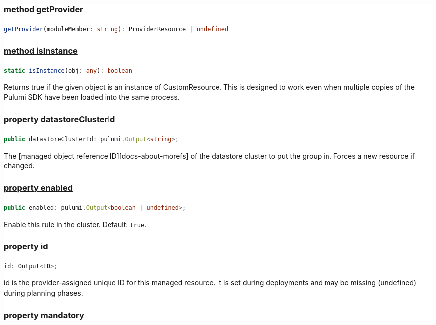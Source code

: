 <h3 class="pdoc-member-header">
<a class="pdoc-child-name" href="/node_modules/@pulumi/pulumi/resource.d.ts#L13">method getProvider</a>
</h3>

```typescript
getProvider(moduleMember: string): ProviderResource | undefined
```

<h3 class="pdoc-member-header">
<a class="pdoc-child-name" href="/node_modules/@pulumi/pulumi/resource.d.ts#L85">method isInstance</a>
</h3>

```typescript
static isInstance(obj: any): boolean
```


Returns true if the given object is an instance of CustomResource.  This is designed to work even when
multiple copies of the Pulumi SDK have been loaded into the same process.

<h3 class="pdoc-member-header">
<a class="pdoc-child-name" href="/datastoreClusterVmAntiAffinityRule.ts#L46">property datastoreClusterId</a>
</h3>

```typescript
public datastoreClusterId: pulumi.Output<string>;
```


The [managed object reference
ID][docs-about-morefs] of the datastore cluster to put the group in.  Forces
a new resource if changed.

<h3 class="pdoc-member-header">
<a class="pdoc-child-name" href="/datastoreClusterVmAntiAffinityRule.ts#L50">property enabled</a>
</h3>

```typescript
public enabled: pulumi.Output<boolean | undefined>;
```


Enable this rule in the cluster. Default: `true`.

<h3 class="pdoc-member-header">
<a class="pdoc-child-name" href="/node_modules/@pulumi/pulumi/resource.d.ts#L80">property id</a>
</h3>

```typescript
id: Output<ID>;
```


id is the provider-assigned unique ID for this managed resource.  It is set during
deployments and may be missing (undefined) during planning phases.

<h3 class="pdoc-member-header">
<a class="pdoc-child-name" href="/datastoreClusterVmAntiAffinityRule.ts#L55">property mandatory</a>
</h3>


[docs-r-vsphere-datastore-cluster]: /docs/providers/vsphere/r/datastore_cluster.html
[ref-vsphere-drs-clusters]: https://docs.vmware.com/en/VMware-vSphere/6.5/com.vmware.vsphere.resmgmt.doc/GUID-8ACF3502-5314-469F-8CC9-4A9BD5925BC2.html
[ref-vsphere-ha-clusters]: https://docs.vmware.com/en/VMware-vSphere/6.5/com.vmware.vsphere.avail.doc/GUID-5432CA24-14F1-44E3-87FB-61D937831CF6.html
[tf-vsphere-cluster-resource]: /docs/providers/vsphere/r/compute_cluster.html
[tf-vsphere-cluster-data-source]: /docs/providers/vsphere/d/compute_cluster.html
[tf-vsphere-cluster-vm-host-rule-resource]: /docs/providers/vsphere/r/compute_cluster_vm_host_rule.html
[tf-vsphere-cluster-resource]: /docs/providers/vsphere/r/compute_cluster.html
[tf-vsphere-cluster-data-source]: /docs/providers/vsphere/d/compute_cluster.html
[tf-vsphere-cluster-vm-host-rule-resource]: /docs/providers/vsphere/r/compute_cluster_vm_host_rule.html
[tf-vsphere-cluster-resource]: /docs/providers/vsphere/r/compute_cluster.html
[tf-vsphere-cluster-data-source]: /docs/providers/vsphere/d/compute_cluster.html
[tf-vsphere-cluster-vm-host-rule-resource]: /docs/providers/vsphere/r/compute_cluster_vm_host_rule.html
[tf-vsphere-cluster-resource]: /docs/providers/vsphere/r/compute_cluster.html
[tf-vsphere-cluster-data-source]: /docs/providers/vsphere/d/compute_cluster.html
[tf-vsphere-cluster-vm-group-resource]: /docs/providers/vsphere/r/compute_cluster_vm_group.html
[tf-vsphere-cluster-resource]: /docs/providers/vsphere/r/compute_cluster.html
[tf-vsphere-cluster-data-source]: /docs/providers/vsphere/d/compute_cluster.html
[tf-vsphere-cluster-vm-dependency-rule-resource]: /docs/providers/vsphere/r/compute_cluster_vm_dependency_rule.html
[tf-vsphere-cluster-vm-host-rule-resource]: /docs/providers/vsphere/r/compute_cluster_vm_host_rule.html
[tf-vsphere-cluster-resource]: /docs/providers/vsphere/r/compute_cluster.html
[tf-vsphere-cluster-data-source]: /docs/providers/vsphere/d/compute_cluster.html
[tf-vsphere-cluster-vm-group-resource]: /docs/providers/vsphere/r/compute_cluster_vm_group.html
[tf-vsphere-cluster-host-group-resource]: /docs/providers/vsphere/r/compute_cluster_host_group.html
[ext-custom-attributes]: https://docs.vmware.com/en/VMware-vSphere/6.5/com.vmware.vsphere.vcenterhost.doc/GUID-73606C4C-763C-4E27-A1DA-032E4C46219D.html
[ref-vsphere-datastore-clusters]: https://docs.vmware.com/en/VMware-vSphere/6.5/com.vmware.vsphere.resmgmt.doc/GUID-598DF695-107E-406B-9C95-0AF961FC227A.html
[tf-vsphere-datastore-cluster-resource]: /docs/providers/vsphere/r/datastore_cluster.html
[tf-vsphere-datastore-cluster-data-source]: /docs/providers/vsphere/d/datastore_cluster.html
[distributed-virtual-switch]: /docs/providers/vsphere/r/distributed_virtual_switch.html
[ref-vsphere-net-concepts]: https://docs.vmware.com/en/VMware-vSphere/6.5/com.vmware.vsphere.networking.doc/GUID-2B11DBB8-CB3C-4AFF-8885-EFEA0FC562F4.html
[ref-vsphere-dvportgroup]: https://docs.vmware.com/en/VMware-vSphere/6.5/com.vmware.vsphere.networking.doc/GUID-69933F6E-2442-46CF-AA17-1196CB9A0A09.html